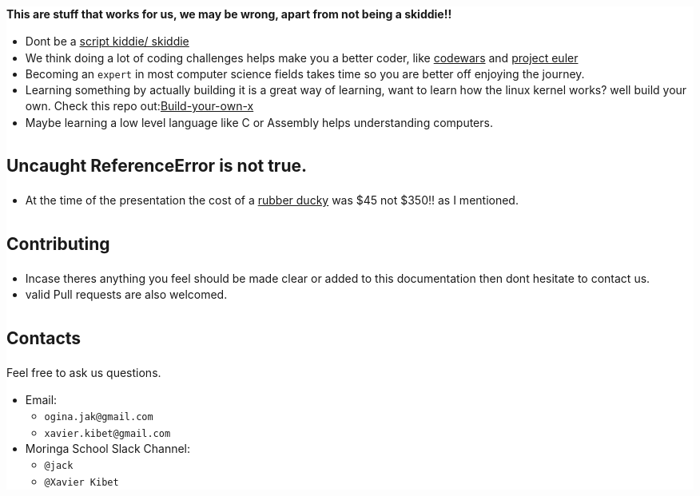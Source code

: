 **This are stuff that works for us, we may be wrong, apart from not being a skiddie!!**

- Dont be a [script kiddie/ skiddie](https://en.wikipedia.org/wiki/Script_kiddie)
- We think doing a lot of coding challenges helps make you a better coder, like [codewars](https://codewars.com/kata/) and [project euler](https://projecteuler.net/)
- Becoming an `expert` in most computer science fields takes time so you are better off enjoying the journey.
- Learning something by actually building it is a great way of learning, want to learn how the linux kernel works? well build your own. Check this repo out:[Build-your-own-x](https://github.com/danistefanovic/build-your-own-x)
- Maybe learning a low level language like C or Assembly helps understanding computers.

## Uncaught ReferenceError is not true.
- At the time of the presentation the cost of a [rubber ducky](https://shop.hak5.org/products/usb-rubber-ducky-deluxe) was $45 not $350!! as I mentioned.

## Contributing 
- Incase theres anything you feel should be made clear or added to this documentation then dont hesitate to contact us.
- valid Pull requests are also welcomed.

## Contacts

Feel free to ask us questions. 

- Email: 
    - `ogina.jak@gmail.com` 
    - `xavier.kibet@gmail.com`
- Moringa School Slack Channel:
    - `@jack`
    - `@Xavier Kibet`
